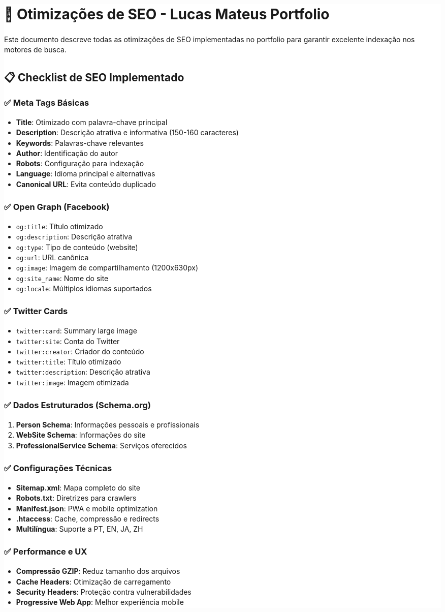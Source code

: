 # 🚀 Otimizações de SEO - Lucas Mateus Portfolio

Este documento descreve todas as otimizações de SEO implementadas no portfolio para garantir excelente indexação nos motores de busca.

## 📋 Checklist de SEO Implementado

### ✅ Meta Tags Básicas
- **Title**: Otimizado com palavra-chave principal
- **Description**: Descrição atrativa e informativa (150-160 caracteres)
- **Keywords**: Palavras-chave relevantes
- **Author**: Identificação do autor
- **Robots**: Configuração para indexação
- **Language**: Idioma principal e alternativas
- **Canonical URL**: Evita conteúdo duplicado

### ✅ Open Graph (Facebook)
- `og:title`: Título otimizado
- `og:description`: Descrição atrativa
- `og:type`: Tipo de conteúdo (website)
- `og:url`: URL canônica
- `og:image`: Imagem de compartilhamento (1200x630px)
- `og:site_name`: Nome do site
- `og:locale`: Múltiplos idiomas suportados

### ✅ Twitter Cards
- `twitter:card`: Summary large image
- `twitter:site`: Conta do Twitter
- `twitter:creator`: Criador do conteúdo
- `twitter:title`: Título otimizado
- `twitter:description`: Descrição atrativa
- `twitter:image`: Imagem otimizada

### ✅ Dados Estruturados (Schema.org)
1. **Person Schema**: Informações pessoais e profissionais
2. **WebSite Schema**: Informações do site
3. **ProfessionalService Schema**: Serviços oferecidos

### ✅ Configurações Técnicas
- **Sitemap.xml**: Mapa completo do site
- **Robots.txt**: Diretrizes para crawlers
- **Manifest.json**: PWA e mobile optimization
- **.htaccess**: Cache, compressão e redirects
- **Multilíngua**: Suporte a PT, EN, JA, ZH

### ✅ Performance e UX
- **Compressão GZIP**: Reduz tamanho dos arquivos
- **Cache Headers**: Otimização de carregamento
- **Security Headers**: Proteção contra vulnerabilidades
- **Progressive Web App**: Melhor experiência mobile
